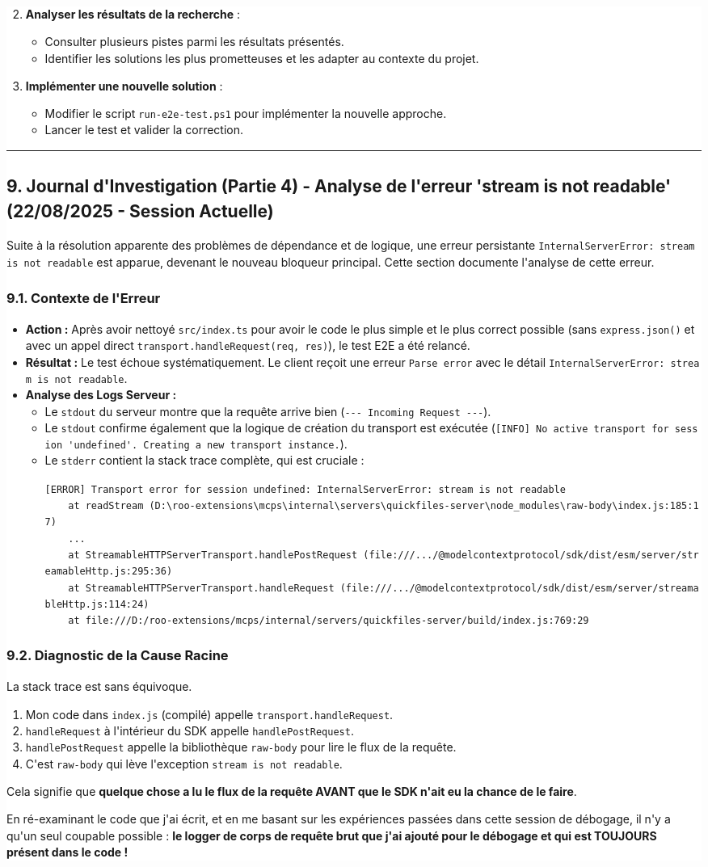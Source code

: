 2.  **Analyser les résultats de la recherche** :
    *   Consulter plusieurs pistes parmi les résultats présentés.
    *   Identifier les solutions les plus prometteuses et les adapter au contexte du projet.

3.  **Implémenter une nouvelle solution** :
    *   Modifier le script `run-e2e-test.ps1` pour implémenter la nouvelle approche.
    *   Lancer le test et valider la correction.

---

## 9. Journal d'Investigation (Partie 4) - Analyse de l'erreur 'stream is not readable' (22/08/2025 - Session Actuelle)

Suite à la résolution apparente des problèmes de dépendance et de logique, une erreur persistante `InternalServerError: stream is not readable` est apparue, devenant le nouveau bloqueur principal. Cette section documente l'analyse de cette erreur.

### 9.1. Contexte de l'Erreur

*   **Action :** Après avoir nettoyé `src/index.ts` pour avoir le code le plus simple et le plus correct possible (sans `express.json()` et avec un appel direct `transport.handleRequest(req, res)`), le test E2E a été relancé.
*   **Résultat :** Le test échoue systématiquement. Le client reçoit une erreur `Parse error` avec le détail `InternalServerError: stream is not readable`.
*   **Analyse des Logs Serveur :**
    *   Le `stdout` du serveur montre que la requête arrive bien (`--- Incoming Request ---`).
    *   Le `stdout` confirme également que la logique de création du transport est exécutée (`[INFO] No active transport for session 'undefined'. Creating a new transport instance.`).
    *   Le `stderr` contient la stack trace complète, qui est cruciale :
        ```
        [ERROR] Transport error for session undefined: InternalServerError: stream is not readable
            at readStream (D:\roo-extensions\mcps\internal\servers\quickfiles-server\node_modules\raw-body\index.js:185:17)
            ...
            at StreamableHTTPServerTransport.handlePostRequest (file:///.../@modelcontextprotocol/sdk/dist/esm/server/streamableHttp.js:295:36)
            at StreamableHTTPServerTransport.handleRequest (file:///.../@modelcontextprotocol/sdk/dist/esm/server/streamableHttp.js:114:24)
            at file:///D:/roo-extensions/mcps/internal/servers/quickfiles-server/build/index.js:769:29
        ```

### 9.2. Diagnostic de la Cause Racine

La stack trace est sans équivoque.
1.  Mon code dans `index.js` (compilé) appelle `transport.handleRequest`.
2.  `handleRequest` à l'intérieur du SDK appelle `handlePostRequest`.
3.  `handlePostRequest` appelle la bibliothèque `raw-body` pour lire le flux de la requête.
4.  C'est `raw-body` qui lève l'exception `stream is not readable`.

Cela signifie que **quelque chose a lu le flux de la requête AVANT que le SDK n'ait eu la chance de le faire**.

En ré-examinant le code que j'ai écrit, et en me basant sur les expériences passées dans cette session de débogage, il n'y a qu'un seul coupable possible : **le logger de corps de requête brut que j'ai ajouté pour le débogage et qui est TOUJOURS présent dans le code !**
